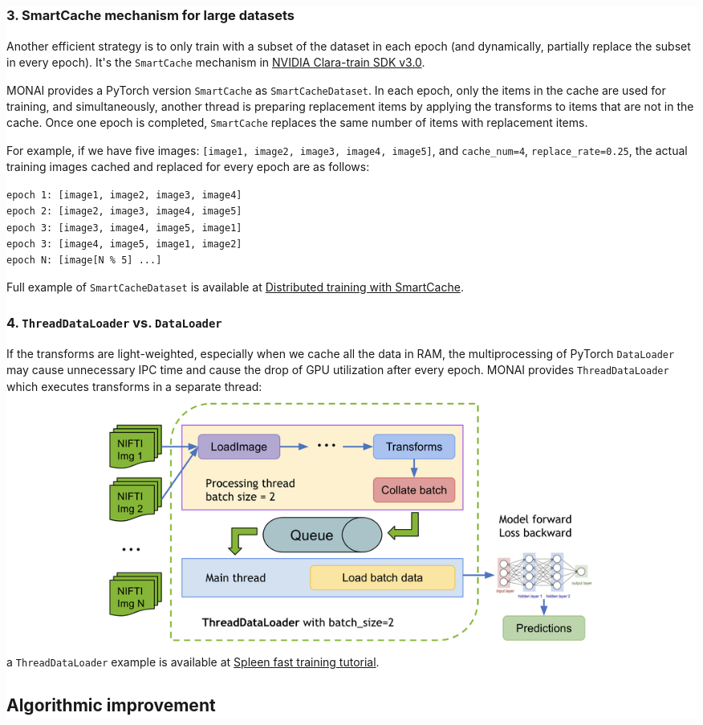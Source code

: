 ### 3. SmartCache mechanism for large datasets

Another efficient strategy is to only train with a subset of the dataset in each epoch (and dynamically, partially replace the subset in every epoch). It's the `SmartCache` mechanism in [NVIDIA Clara-train SDK v3.0](https://docs.nvidia.com/clara/tlt-mi/clara-train-sdk-v3.0/nvmidl/additional_features/smart_cache.html#smart-cache).

MONAI provides a PyTorch version `SmartCache` as `SmartCacheDataset`. In each epoch, only the items in the cache are used for training, and simultaneously, another thread is preparing replacement items by applying the transforms to items that are not in the cache. Once one epoch is completed, `SmartCache` replaces the same number of items with replacement items.

For example, if we have five images: `[image1, image2, image3, image4, image5]`, and `cache_num=4`, `replace_rate=0.25`, the actual training images cached and replaced for every epoch are as follows:
```
epoch 1: [image1, image2, image3, image4]
epoch 2: [image2, image3, image4, image5]
epoch 3: [image3, image4, image5, image1]
epoch 3: [image4, image5, image1, image2]
epoch N: [image[N % 5] ...]
```
Full example of `SmartCacheDataset` is available at [Distributed training with SmartCache](https://github.com/Project-MONAI/tutorials/blob/main/acceleration/distributed_training/unet_training_smartcache.py).

### 4. `ThreadDataLoader` vs. `DataLoader`

If the transforms are light-weighted, especially when we cache all the data in RAM, the multiprocessing of PyTorch `DataLoader` may cause unnecessary IPC time and cause the drop of GPU utilization after every epoch. MONAI provides `ThreadDataLoader` which executes transforms in a separate thread:
![threaddataloader](../figures/threaddataloader.png)
a `ThreadDataLoader` example is available at [Spleen fast training tutorial](https://github.com/Project-MONAI/tutorials/blob/main/acceleration/fast_training_tutorial.ipynb).

## Algorithmic improvement

